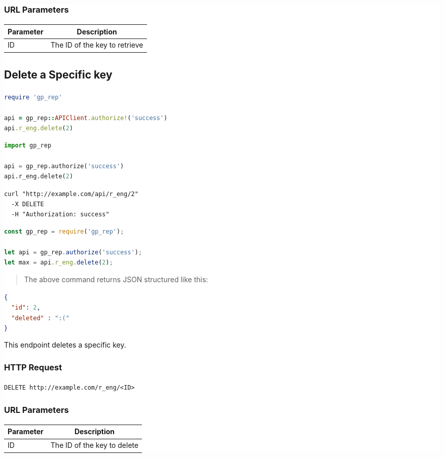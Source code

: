 ### URL Parameters

Parameter | Description
--------- | -----------
ID | The ID of the key to retrieve

## Delete a Specific key

```ruby
require 'gp_rep'

api = gp_rep::APIClient.authorize!('success')
api.r_eng.delete(2)
```

```python
import gp_rep

api = gp_rep.authorize('success')
api.r_eng.delete(2)
```

```shell
curl "http://example.com/api/r_eng/2"
  -X DELETE
  -H "Authorization: success"
```

```javascript
const gp_rep = require('gp_rep');

let api = gp_rep.authorize('success');
let max = api.r_eng.delete(2);
```

> The above command returns JSON structured like this:

```json
{
  "id": 2,
  "deleted" : ":("
}
```

This endpoint deletes a specific key.

### HTTP Request

`DELETE http://example.com/r_eng/<ID>`

### URL Parameters

Parameter | Description
--------- | -----------
ID | The ID of the key to delete

